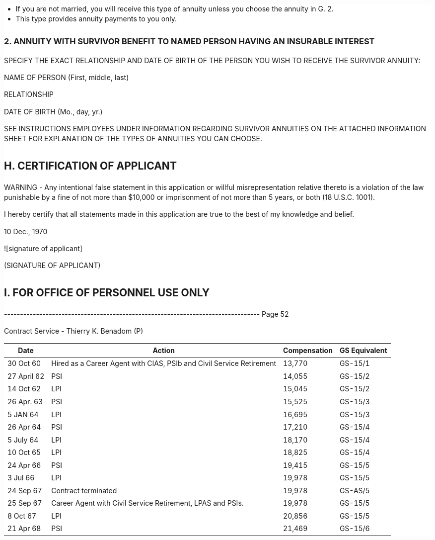 *   If you are not married, you will receive this type of annuity unless you choose the annuity in G. 2.
*   This type provides annuity payments to you only.

### 2. ANNUITY WITH SURVIVOR BENEFIT TO NAMED PERSON HAVING AN INSURABLE INTEREST

SPECIFY THE EXACT RELATIONSHIP AND DATE OF BIRTH OF THE PERSON YOU WISH TO RECEIVE THE SURVIVOR ANNUITY:

NAME OF PERSON (First, middle, last)

RELATIONSHIP

DATE OF BIRTH (Mo., day, yr.)

SEE INSTRUCTIONS EMPLOYEES UNDER INFORMATION REGARDING SURVIVOR ANNUITIES ON THE ATTACHED INFORMATION SHEET FOR EXPLANATION OF THE TYPES OF ANNUITIES YOU CAN CHOOSE.

## H. CERTIFICATION OF APPLICANT

WARNING - Any intentional false statement in this application or willful misrepresentation relative thereto is a violation of the law punishable by a fine of not more than $10,000 or imprisonment of not more than 5 years, or both (18 U.S.C. 1001).

I hereby certify that all statements made in this application are true to the best of my knowledge and belief.

10 Dec., 1970

![signature of applicant]

(SIGNATURE OF APPLICANT)

## I. FOR OFFICE OF PERSONNEL USE ONLY


-------------------------------------------------------------------------------- Page 52

Contract Service - Thierry K. Benadom (P)

| Date        | Action                                                               | Compensation | GS Equivalent |
| ----------- | -------------------------------------------------------------------- | ------------ | ------------- |
| 30 Oct 60   | Hired as a Career Agent with CIAS, PSIb and Civil Service Retirement | 13,770       | GS-15/1       |
| 27 April 62 | PSI                                                                  | 14,055       | GS-15/2       |
| 14 Oct 62   | LPI                                                                  | 15,045       | GS-15/2       |
| 26 Apr. 63  | PSI                                                                  | 15,525       | GS-15/3       |
| 5 JAN 64    | LPI                                                                  | 16,695       | GS-15/3       |
| 26 Apr 64   | PSI                                                                  | 17,210       | GS-15/4       |
| 5 July 64   | LPI                                                                  | 18,170       | GS-15/4       |
| 10 Oct 65   | LPI                                                                  | 18,825       | GS-15/4       |
| 24 Apr 66   | PSI                                                                  | 19,415       | GS-15/5       |
| 3 Jul 66    | LPI                                                                  | 19,978       | GS-15/5       |
| 24 Sep 67   | Contract terminated                                                  | 19,978       | GS-AS/5       |
| 25 Sep 67   | Career Agent with Civil Service Retirement, LPAS and PSIs.           | 19,978       | GS-15/5       |
| 8 Oct 67    | LPI                                                                  | 20,856       | GS-15/5       |
| 21 Apr 68   | PSI                                                                  | 21,469       | GS-15/6       |